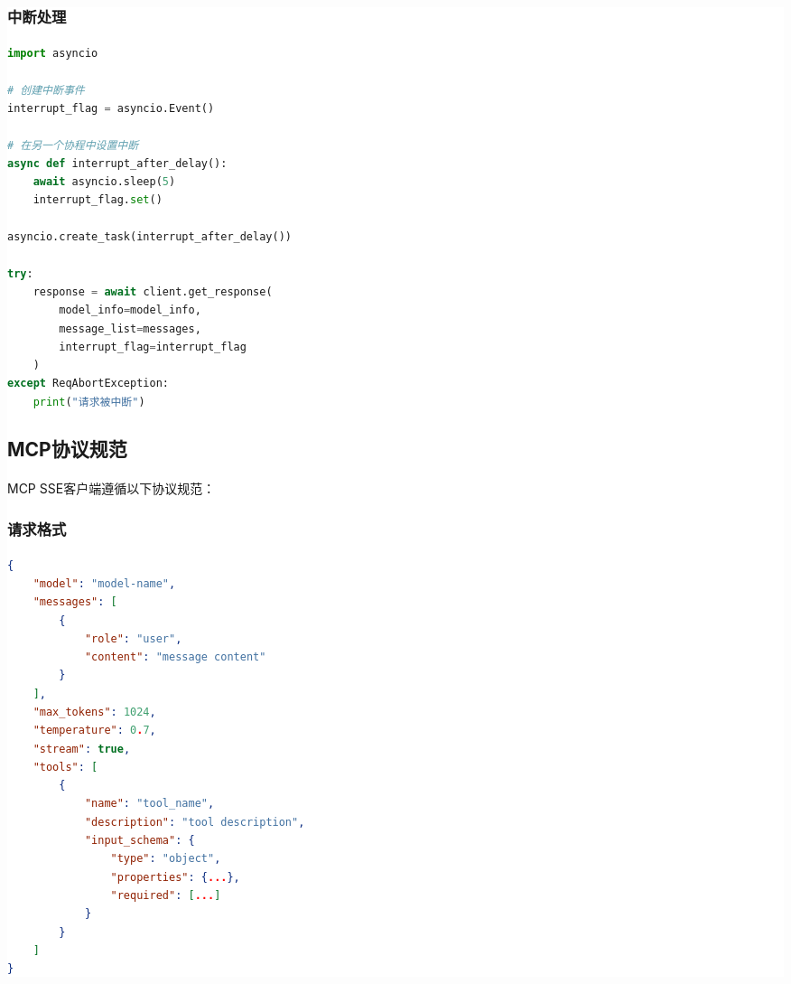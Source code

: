 ### 中断处理

```python
import asyncio

# 创建中断事件
interrupt_flag = asyncio.Event()

# 在另一个协程中设置中断
async def interrupt_after_delay():
    await asyncio.sleep(5)
    interrupt_flag.set()

asyncio.create_task(interrupt_after_delay())

try:
    response = await client.get_response(
        model_info=model_info,
        message_list=messages,
        interrupt_flag=interrupt_flag
    )
except ReqAbortException:
    print("请求被中断")
```

## MCP协议规范

MCP SSE客户端遵循以下协议规范：

### 请求格式

```json
{
    "model": "model-name",
    "messages": [
        {
            "role": "user",
            "content": "message content"
        }
    ],
    "max_tokens": 1024,
    "temperature": 0.7,
    "stream": true,
    "tools": [
        {
            "name": "tool_name",
            "description": "tool description",
            "input_schema": {
                "type": "object",
                "properties": {...},
                "required": [...]
            }
        }
    ]
}
```
